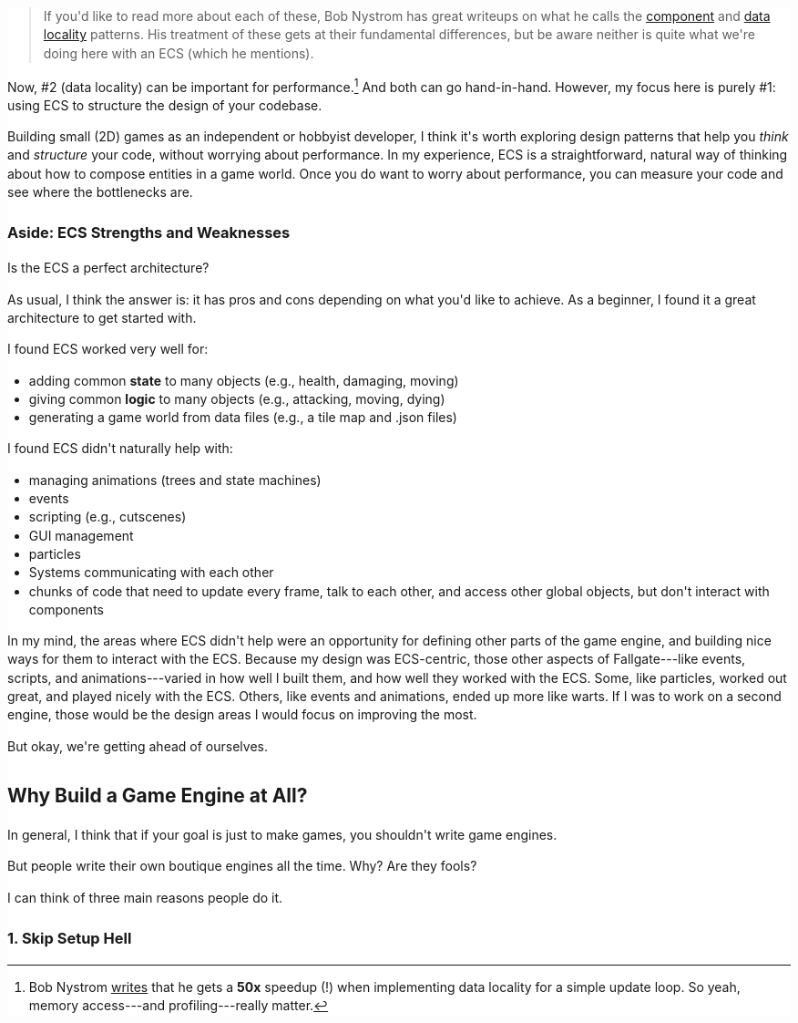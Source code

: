 > If you'd like to read more about each of these, Bob Nystrom has great writeups on what he calls the [component](https://gameprogrammingpatterns.com/component.html) and [data locality](https://gameprogrammingpatterns.com/data-locality.html) patterns. His treatment of these gets at their fundamental differences, but be aware neither is quite what we're doing here with an ECS (which he mentions).

Now, #2 (data locality) can be important for performance.[^fifty] And both can go hand-in-hand. However, my focus here is purely #1: using ECS to structure the design of your codebase.

Building small (2D) games as an independent or hobbyist developer, I think it's worth exploring design patterns that help you _think_ and _structure_ your code, without worrying about performance. In my experience, ECS is a straightforward, natural way of thinking about how to compose entities in a game world. Once you do want to worry about performance, you can measure your code and see where the bottlenecks are.

[^fifty]: Bob Nystrom [writes](https://gameprogrammingpatterns.com/data-locality.html#wait,-data-is-performance) that he gets a **50x** speedup (!) when implementing data locality for a simple update loop. So yeah, memory access---and profiling---really matter.

### Aside: ECS Strengths and Weaknesses

Is the ECS a perfect architecture?

As usual, I think the answer is: it has pros and cons depending on what you'd like to achieve. As a beginner, I found it a great architecture to get started with.

I found ECS worked very well for:
- adding common **state** to many objects (e.g., health, damaging, moving)
- giving common **logic** to many objects (e.g., attacking, moving, dying)
- generating a game world from data files (e.g., a tile map and .json files)

I found ECS didn't naturally help with:
- managing animations (trees and state machines)
- events
- scripting (e.g., cutscenes)
- GUI management
- particles
- Systems communicating with each other
- chunks of code that need to update every frame, talk to each other, and access other global objects, but don't interact with components

In my mind, the areas where ECS didn't help were an opportunity for defining other parts of the game engine, and building nice ways for them to interact with the ECS. Because my design was ECS-centric, those other aspects of Fallgate---like events, scripts, and animations---varied in how well I built them, and how well they worked with the ECS. Some, like particles, worked out great, and played nicely with the ECS. Others, like events and animations, ended up more like warts. If I was to work on a second engine, those would be the design areas I would focus on improving the most.

But okay, we're getting ahead of ourselves.

## Why Build a Game Engine at All?

In general, I think that if your goal is just to make games, you shouldn't write game engines.

But people write their own boutique engines all the time. Why? Are they fools?

I can think of three main reasons people do it.

### 1. Skip Setup Hell


[^covers]: The other struggle I have is that it isn't easy to peek under the covers for other engines. I want to know a bit more about what's going on, but learning how to peek into the internals of an engine is yet another thing to learn and understand.
[^setup]: I just went through this setting up a multi-target project with three.js, webpack, and TypeScript, so the pain of setup hell is freshly in my mind. These are all mainstream technologies, but I think the more things you intersect, the worse of a time you're going to have. Just going through this for days almost made me give up entirely---it's really a small miracle I made it through.
[^wonder]: To tell you the truth, I've wondered a lot about that after I heard it. Could this be a case of underestimating how much they were reinventing when making their own engine? Was it that they had so much experience making other games, it really wouldn't have saved them time? Or was it that they actually loved making the engine themselves? The answer is probably a mix of the above, but I do still wonder about the distribution.
[^create]: Feynman's famous quote, _"What I cannot create, I do not understand,"_ is exactly the kind of mindset that can burn away years of your life programming game engines.